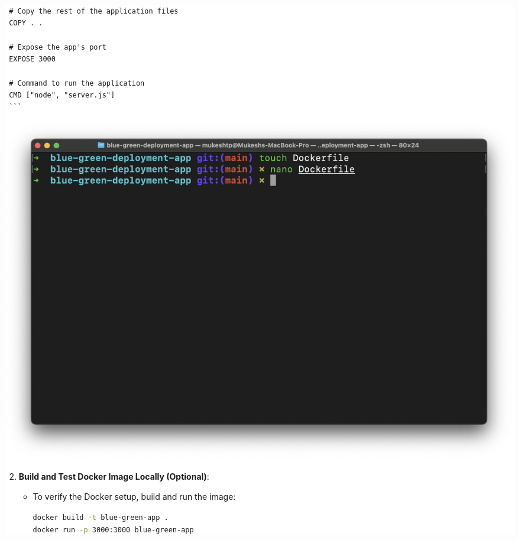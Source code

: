      # Copy the rest of the application files
     COPY . .

     # Expose the app's port
     EXPOSE 3000

     # Command to run the application
     CMD ["node", "server.js"]
     ```

   ![2-1](../photos/Ex12/2-1.png?raw=true)

2. **Build and Test Docker Image Locally (Optional)**:
   - To verify the Docker setup, build and run the image:

     ```bash
     docker build -t blue-green-app .
     docker run -p 3000:3000 blue-green-app
     ```
